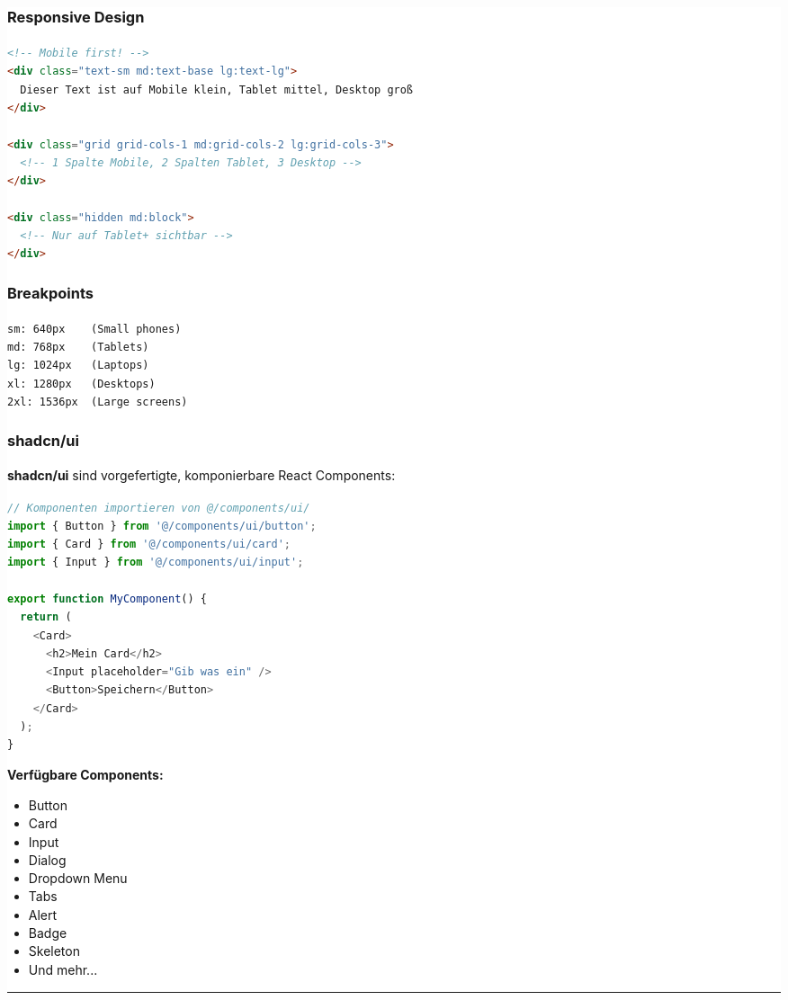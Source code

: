 ### Responsive Design

```html
<!-- Mobile first! -->
<div class="text-sm md:text-base lg:text-lg">
  Dieser Text ist auf Mobile klein, Tablet mittel, Desktop groß
</div>

<div class="grid grid-cols-1 md:grid-cols-2 lg:grid-cols-3">
  <!-- 1 Spalte Mobile, 2 Spalten Tablet, 3 Desktop -->
</div>

<div class="hidden md:block">
  <!-- Nur auf Tablet+ sichtbar -->
</div>
```

### Breakpoints

```
sm: 640px    (Small phones)
md: 768px    (Tablets)
lg: 1024px   (Laptops)
xl: 1280px   (Desktops)
2xl: 1536px  (Large screens)
```

### shadcn/ui

**shadcn/ui** sind vorgefertigte, komponierbare React Components:

```typescript
// Komponenten importieren von @/components/ui/
import { Button } from '@/components/ui/button';
import { Card } from '@/components/ui/card';
import { Input } from '@/components/ui/input';

export function MyComponent() {
  return (
    <Card>
      <h2>Mein Card</h2>
      <Input placeholder="Gib was ein" />
      <Button>Speichern</Button>
    </Card>
  );
}
```

**Verfügbare Components:**
- Button
- Card
- Input
- Dialog
- Dropdown Menu
- Tabs
- Alert
- Badge
- Skeleton
- Und mehr...

---